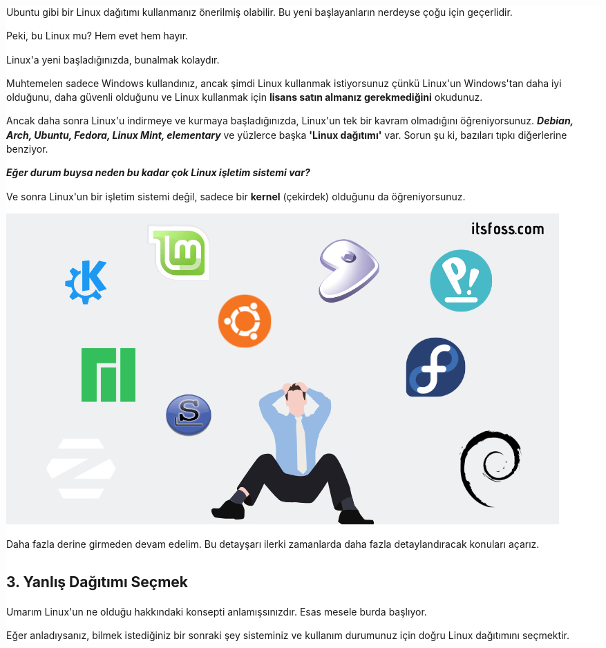 Ubuntu gibi bir Linux dağıtımı kullanmanız önerilmiş olabilir. Bu yeni başlayanların nerdeyse çoğu için geçerlidir.

Peki, bu Linux mu? Hem evet hem hayır.

Linux'a yeni başladığınızda, bunalmak kolaydır.

Muhtemelen sadece Windows kullandınız, ancak şimdi Linux kullanmak istiyorsunuz çünkü Linux'un Windows'tan daha iyi olduğunu, daha güvenli olduğunu ve Linux kullanmak için **lisans satın almanız gerekmediğini** okudunuz.

Ancak daha sonra Linux'u indirmeye ve kurmaya başladığınızda, Linux'un tek bir kavram olmadığını öğreniyorsunuz. ***Debian, Arch, Ubuntu, Fedora, Linux Mint, elementary*** ve yüzlerce başka **'Linux dağıtımı'** var. Sorun şu ki, bazıları tıpkı diğerlerine benziyor.

***Eğer durum buysa neden bu kadar çok Linux işletim sistemi var?***

Ve sonra Linux'un bir işletim sistemi değil, sadece bir **kernel** (çekirdek) olduğunu da öğreniyorsunuz.

![image](img/cok-fazla-linux-surumu.jpg)

Daha fazla derine girmeden devam edelim. Bu detayşarı ilerki zamanlarda daha fazla detaylandıracak konuları açarız.

## 3. Yanlış Dağıtımı Seçmek

Umarım Linux'un ne olduğu hakkındaki konsepti anlamışsınızdır. Esas mesele burda başlıyor.

Eğer anladıysanız, bilmek istediğiniz bir sonraki şey sisteminiz ve kullanım durumunuz için doğru Linux dağıtımını seçmektir.
